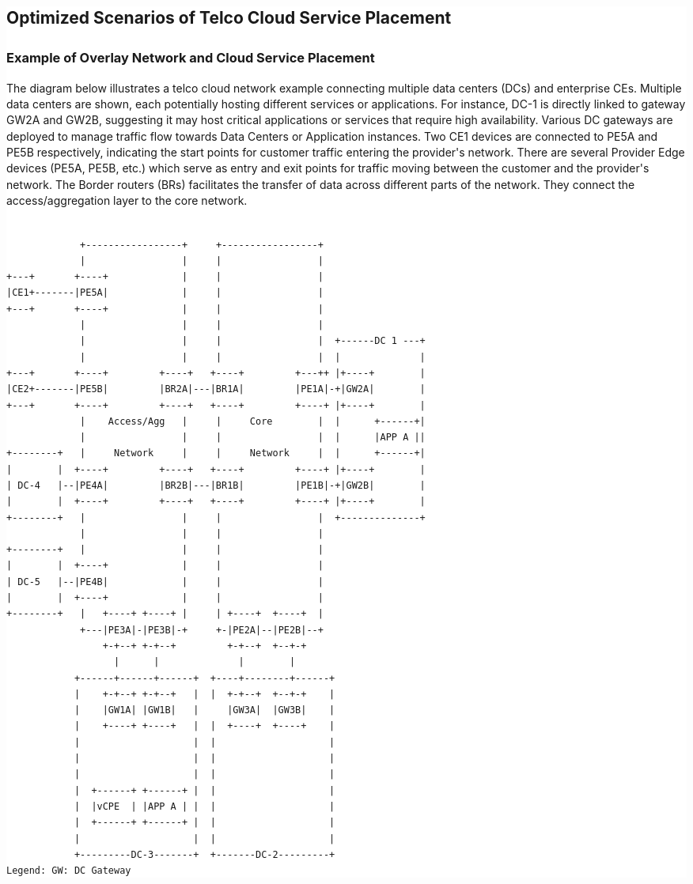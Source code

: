 ## Optimized Scenarios of Telco Cloud Service Placement

### Example of Overlay Network and Cloud Service Placement


The diagram below illustrates a telco cloud network example connecting multiple data centers (DCs) and
enterprise CEs. Multiple data centers are shown, each potentially
hosting different services or applications. For instance, DC-1 is
directly linked to gateway GW2A and GW2B, suggesting it may host
critical applications or services that require high availability.
Various DC gateways are deployed to manage traffic flow towards
Data Centers or Application instances.
Two CE1 devices are connected to PE5A and PE5B respectively,
indicating the start points for customer traffic entering the provider's network.
There are several Provider Edge devices (PE5A, PE5B, etc.) which serve
as entry and exit points for traffic moving between the customer and the provider's network.
The Border routers (BRs) facilitates the transfer of data across different parts of the network.
They connect the access/aggregation layer to the core network.

~~~~ aasvg

             +-----------------+     +-----------------+
             |                 |     |                 |
+---+       +----+             |     |                 |
|CE1+-------|PE5A|             |     |                 |
+---+       +----+             |     |                 |
             |                 |     |                 |
             |                 |     |                 |  +------DC 1 ---+
             |                 |     |                 |  |              |
+---+       +----+         +----+   +----+         +---++ |+----+        |
|CE2+-------|PE5B|         |BR2A|---|BR1A|         |PE1A|-+|GW2A|        |
+---+       +----+         +----+   +----+         +----+ |+----+        |
             |    Access/Agg   |     |     Core        |  |      +------+|
             |                 |     |                 |  |      |APP A ||
+--------+   |     Network     |     |     Network     |  |      +------+|
|        |  +----+         +----+   +----+         +----+ |+----+        |
| DC-4   |--|PE4A|         |BR2B|---|BR1B|         |PE1B|-+|GW2B|        |
|        |  +----+         +----+   +----+         +----+ |+----+        |
+--------+   |                 |     |                 |  +--------------+
             |                 |     |                 |
+--------+   |                 |     |                 |
|        |  +----+             |     |                 |
| DC-5   |--|PE4B|             |     |                 |
|        |  +----+             |     |                 |
+--------+   |   +----+ +----+ |     | +----+  +----+  |
             +---|PE3A|-|PE3B|-+     +-|PE2A|--|PE2B|--+
                 +-+--+ +-+--+         +-+--+  +--+-+
                   |      |              |        |
            +------+------+------+  +----+--------+------+
            |    +-+--+ +-+--+   |  |  +-+--+  +--+-+    |
            |    |GW1A| |GW1B|   |     |GW3A|  |GW3B|    |
            |    +----+ +----+   |  |  +----+  +----+    |
            |                    |  |                    |
            |                    |  |                    |
            |                    |  |                    |
            |  +------+ +------+ |  |                    |
            |  |vCPE  | |APP A | |  |                    |
            |  +------+ +------+ |  |                    |
            |                    |  |                    |
            +---------DC-3-------+  +-------DC-2---------+
Legend: GW: DC Gateway

~~~~